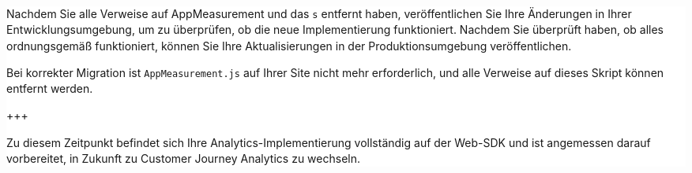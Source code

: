 Nachdem Sie alle Verweise auf AppMeasurement und das `s` entfernt haben, veröffentlichen Sie Ihre Änderungen in Ihrer Entwicklungsumgebung, um zu überprüfen, ob die neue Implementierung funktioniert. Nachdem Sie überprüft haben, ob alles ordnungsgemäß funktioniert, können Sie Ihre Aktualisierungen in der Produktionsumgebung veröffentlichen.

Bei korrekter Migration ist `AppMeasurement.js` auf Ihrer Site nicht mehr erforderlich, und alle Verweise auf dieses Skript können entfernt werden.

+++

Zu diesem Zeitpunkt befindet sich Ihre Analytics-Implementierung vollständig auf der Web-SDK und ist angemessen darauf vorbereitet, in Zukunft zu Customer Journey Analytics zu wechseln.
